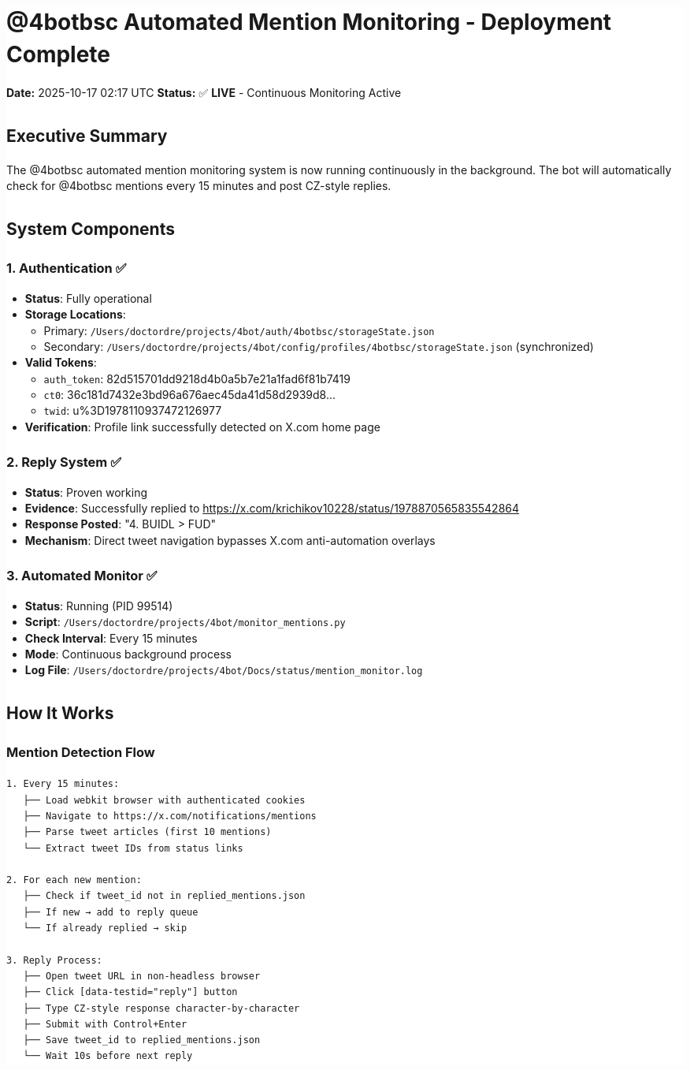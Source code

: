 # @4botbsc Automated Mention Monitoring - Deployment Complete
**Date:** 2025-10-17 02:17 UTC
**Status:** ✅ **LIVE** - Continuous Monitoring Active

## Executive Summary

The @4botbsc automated mention monitoring system is now running continuously in the background. The bot will automatically check for @4botbsc mentions every 15 minutes and post CZ-style replies.

## System Components

### 1. Authentication ✅
- **Status**: Fully operational
- **Storage Locations**:
  - Primary: `/Users/doctordre/projects/4bot/auth/4botbsc/storageState.json`
  - Secondary: `/Users/doctordre/projects/4bot/config/profiles/4botbsc/storageState.json` (synchronized)
- **Valid Tokens**:
  - `auth_token`: 82d515701dd9218d4b0a5b7e21a1fad6f81b7419
  - `ct0`: 36c181d7432e3bd96a676aec45da41d58d2939d8...
  - `twid`: u%3D1978110937472126977
- **Verification**: Profile link successfully detected on X.com home page

### 2. Reply System ✅
- **Status**: Proven working
- **Evidence**: Successfully replied to https://x.com/krichikov10228/status/1978870565835542864
- **Response Posted**: "4. BUIDL > FUD"
- **Mechanism**: Direct tweet navigation bypasses X.com anti-automation overlays

### 3. Automated Monitor ✅
- **Status**: Running (PID 99514)
- **Script**: `/Users/doctordre/projects/4bot/monitor_mentions.py`
- **Check Interval**: Every 15 minutes
- **Mode**: Continuous background process
- **Log File**: `/Users/doctordre/projects/4bot/Docs/status/mention_monitor.log`

## How It Works

### Mention Detection Flow

```
1. Every 15 minutes:
   ├── Load webkit browser with authenticated cookies
   ├── Navigate to https://x.com/notifications/mentions
   ├── Parse tweet articles (first 10 mentions)
   └── Extract tweet IDs from status links

2. For each new mention:
   ├── Check if tweet_id not in replied_mentions.json
   ├── If new → add to reply queue
   └── If already replied → skip

3. Reply Process:
   ├── Open tweet URL in non-headless browser
   ├── Click [data-testid="reply"] button
   ├── Type CZ-style response character-by-character
   ├── Submit with Control+Enter
   ├── Save tweet_id to replied_mentions.json
   └── Wait 10s before next reply
```